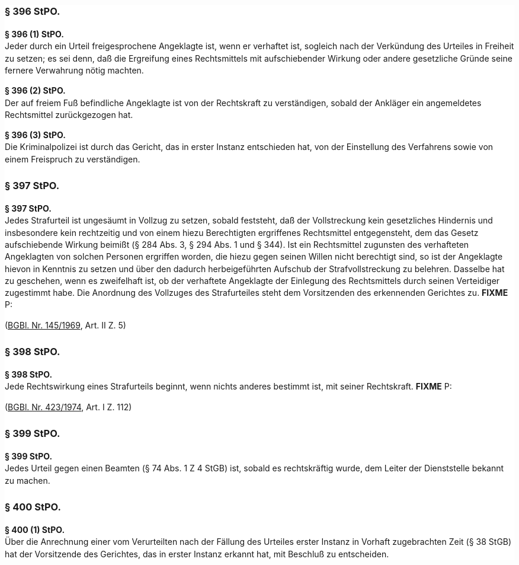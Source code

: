 ### § 396 StPO.

**§ 396 (1) StPO.**  
Jeder durch ein Urteil freigesprochene Angeklagte ist, wenn er verhaftet ist, sogleich nach der Verkündung des Urteiles in Freiheit zu setzen; es sei denn, daß die Ergreifung eines Rechtsmittels mit aufschiebender Wirkung oder andere gesetzliche Gründe seine fernere Verwahrung nötig machten.

**§ 396 (2) StPO.**  
Der auf freiem Fuß befindliche Angeklagte ist von der Rechtskraft zu verständigen, sobald der Ankläger ein angemeldetes Rechtsmittel zurückgezogen hat.

**§ 396 (3) StPO.**  
Die Kriminalpolizei ist durch das Gericht, das in erster Instanz entschieden hat, von der Einstellung des Verfahrens sowie von einem Freispruch zu verständigen.

### § 397 StPO.

**§ 397 StPO.**  
 Jedes Strafurteil ist ungesäumt in Vollzug zu setzen, sobald feststeht, daß der Vollstreckung kein gesetzliches Hindernis und insbesondere kein rechtzeitig und von einem hiezu Berechtigten ergriffenes Rechtsmittel entgegensteht, dem das Gesetz aufschiebende Wirkung beimißt (§ 284 Abs. 3, § 294 Abs. 1 und § 344). Ist ein Rechtsmittel zugunsten des verhafteten Angeklagten von solchen Personen ergriffen worden, die hiezu gegen seinen Willen nicht berechtigt sind, so ist der Angeklagte hievon in Kenntnis zu setzen und über den dadurch herbeigeführten Aufschub der Strafvollstreckung zu belehren. Dasselbe hat zu geschehen, wenn es zweifelhaft ist, ob der verhaftete Angeklagte der Einlegung des Rechtsmittels durch seinen Verteidiger zugestimmt habe. Die Anordnung des Vollzuges des Strafurteiles steht dem Vorsitzenden des erkennenden Gerichtes zu.
**FIXME** P: <p class="Abs AlignJustify"><span aria-hidden="true"><span class="Kursiv">(<a href="/Dokumente/BgblPdf/1969_145_0/1969_145_0.pdf" target="_blank" onclick="return LinkMarkup_ShowBgblInformation(this, 'BgblPdf', '1969_145_0', 'BGBl. Nr. 145/1969', '2025-06-04')">BGBl. Nr.&nbsp;145/1969</a>, Art.&nbsp;II Z.&nbsp;5)</span></span></p>

### § 398 StPO.

**§ 398 StPO.**  
 Jede Rechtswirkung eines Strafurteils beginnt, wenn nichts anderes bestimmt ist, mit seiner Rechtskraft.
**FIXME** P: <p class="Abs AlignJustify"><span aria-hidden="true"><span class="Kursiv">(<a href="/Dokumente/BgblPdf/1974_423_0/1974_423_0.pdf" target="_blank" onclick="return LinkMarkup_ShowBgblInformation(this, 'BgblPdf', '1974_423_0', 'BGBl. Nr. 423/1974', '2025-06-04')">BGBl. Nr.&nbsp;423/1974</a>, Art.&nbsp;I Z.&nbsp;112)</span></span></p>

### § 399 StPO.

**§ 399 StPO.**  
 Jedes Urteil gegen einen Beamten (§ 74 Abs. 1 Z 4 StGB) ist, sobald es rechtskräftig wurde, dem Leiter der Dienststelle bekannt zu machen.

### § 400 StPO.

**§ 400 (1) StPO.**  
Über die Anrechnung einer vom Verurteilten nach der Fällung des Urteiles erster Instanz in Vorhaft zugebrachten Zeit (§ 38 StGB) hat der Vorsitzende des Gerichtes, das in erster Instanz erkannt hat, mit Beschluß zu entscheiden.
